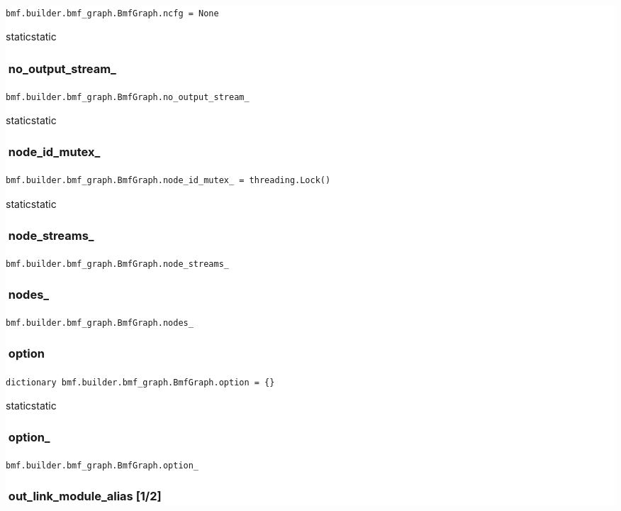  ```
bmf.builder.bmf_graph.BmfGraph.ncfg = None 
```
 staticstatic






###  no_output_stream_

 ```
bmf.builder.bmf_graph.BmfGraph.no_output_stream_ 
```
 staticstatic






###  node_id_mutex_

 ```
bmf.builder.bmf_graph.BmfGraph.node_id_mutex_ = threading.Lock() 
```
 staticstatic






###  node_streams_

```
bmf.builder.bmf_graph.BmfGraph.node_streams_ 
```

###  nodes_

```
bmf.builder.bmf_graph.BmfGraph.nodes_ 
```

###  option

 ```
dictionary bmf.builder.bmf_graph.BmfGraph.option = {} 
```
 staticstatic






###  option_

```
bmf.builder.bmf_graph.BmfGraph.option_ 
```

###  out_link_module_alias [1/2]


[//]: <> (REF_MD: classbmf_1_1builder_1_1bmf__graph_1_1BmfGraph.html)